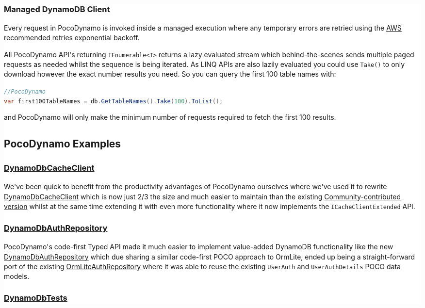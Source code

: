 ### Managed DynamoDB Client

Every request in PocoDynamo is invoked inside a managed execution where any temporary errors are retried using the 
[AWS recommended retries exponential backoff](http://docs.aws.amazon.com/amazondynamodb/latest/developerguide/ErrorHandling.html#APIRetries).

All PocoDynamo API's returning `IEnumerable<T>` returns a lazy evaluated stream which behind-the-scenes sends multiple
paged requests as needed whilst the sequence is being iterated. As LINQ APIs are also lazily evaluated you could use 
`Take()` to only download however the exact number results you need. So you can query the first 100 table names with:

```csharp
//PocoDynamo
var first100TableNames = db.GetTableNames().Take(100).ToList();
```

and PocoDynamo will only make the minimum number of requests required to fetch the first 100 results.

## PocoDynamo Examples

### [DynamoDbCacheClient](https://github.com/ServiceStack/ServiceStack.Aws/blob/master/src/ServiceStack.Aws/DynamoDb/DynamoDbCacheClient.cs)

We've been quick to benefit from the productivity advantages of PocoDynamo ourselves where we've used it to rewrite
[DynamoDbCacheClient](https://github.com/ServiceStack/ServiceStack.Aws/blob/master/src/ServiceStack.Aws/DynamoDb/DynamoDbCacheClient.cs)
which is now just 2/3 the size and much easier to maintain than the existing 
[Community-contributed version](https://github.com/ServiceStack/ServiceStack/blob/22aca105d39997a8ea4c9dc20b242f78e07f36e0/src/ServiceStack.Caching.AwsDynamoDb/DynamoDbCacheClient.cs)
whilst at the same time extending it with even more functionality where it now implements the `ICacheClientExtended` API.

### [DynamoDbAuthRepository](https://github.com/ServiceStack/ServiceStack.Aws/blob/master/src/ServiceStack.Aws/DynamoDb/DynamoDbAuthRepository.cs)

PocoDynamo's code-first Typed API made it much easier to implement value-added DynamoDB functionality like the new
[DynamoDbAuthRepository](https://github.com/ServiceStack/ServiceStack.Aws/blob/master/src/ServiceStack.Aws/DynamoDb/DynamoDbAuthRepository.cs)
which due sharing a similar code-first POCO approach to OrmLite, ended up being a straight-forward port of the existing
[OrmLiteAuthRepository](https://github.com/ServiceStack/ServiceStack/blob/master/src/ServiceStack.Server/Auth/OrmLiteAuthRepository.cs)
where it was able to reuse the existing `UserAuth` and `UserAuthDetails` POCO data models.

### [DynamoDbTests](https://github.com/ServiceStack/ServiceStack.Aws/tree/master/tests/ServiceStack.Aws.DynamoDbTests)
